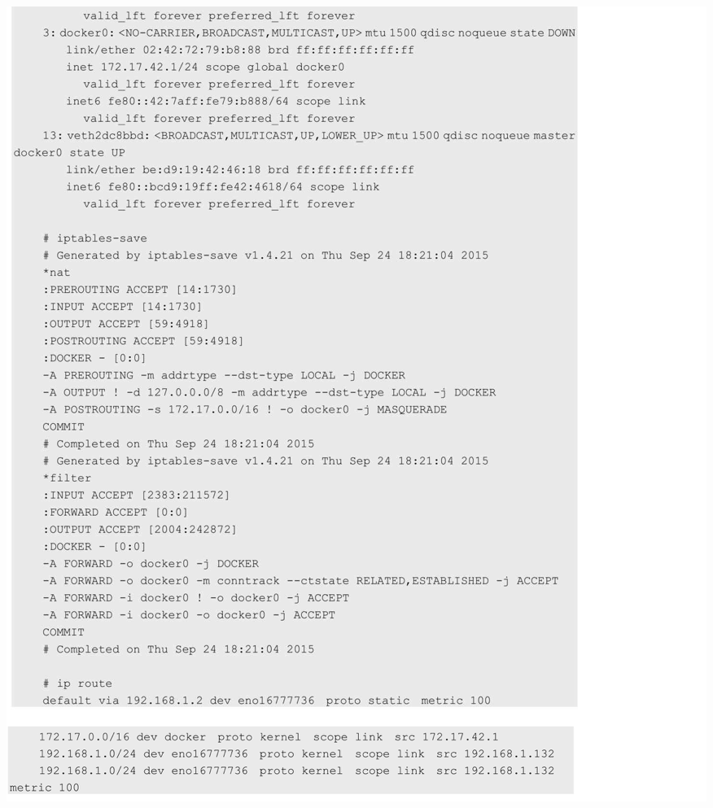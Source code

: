 ![2019-09-19-14-09-46.png](./images/2019-09-19-14-09-46.png)

![2019-09-19-14-10-50.png](./images/2019-09-19-14-10-50.png)
